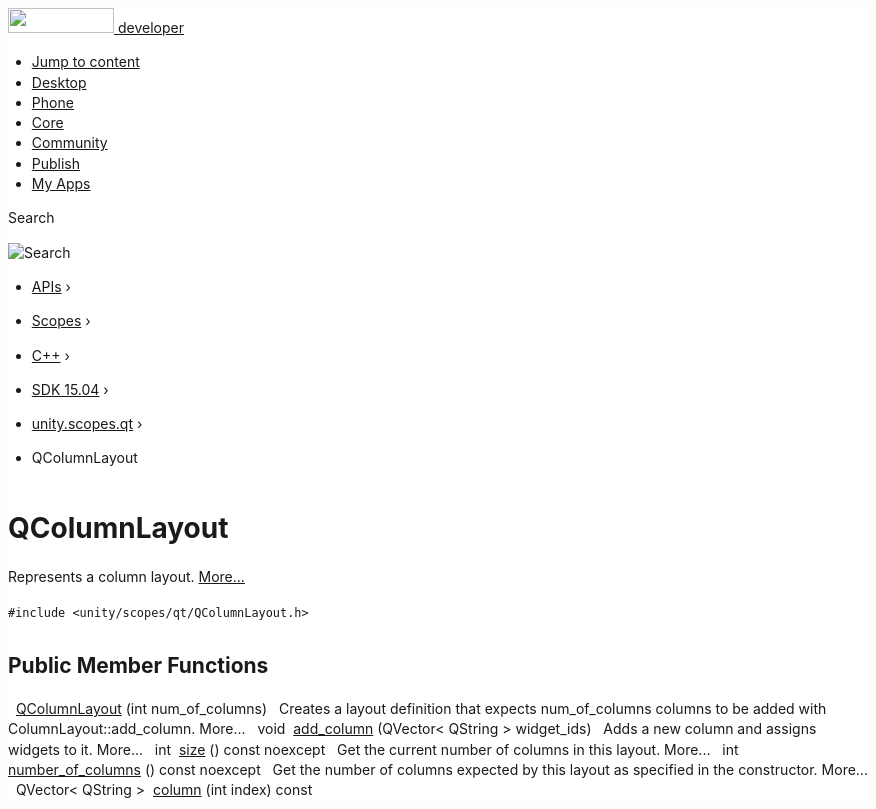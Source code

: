 <a href="https://developer.ubuntu.com/" class="logo-ubuntu"><img src="https://developer.ubuntu.com/assets/sites/ubuntu/latest/u/img/logos/logo-ubuntu-orange.svg" width="106" height="25" /> <span>developer</span></a>

-   [Jump to content](index.html#main-content)
-   [Desktop](https://developer.ubuntu.com/en/desktop/)
-   [Phone](https://developer.ubuntu.com/en/phone/)
-   [Core](https://developer.ubuntu.com/core)
-   [Community](https://developer.ubuntu.com/en/community/)
-   [Publish](https://developer.ubuntu.com/en/publish/)
-   [My Apps](https://myapps.developer.ubuntu.com/)

Search

<img src="https://developer.ubuntu.com/assets/sites/ubuntu/latest/u/img/search-white.svg" alt="Search" height="28" />

-   [APIs](../../../../index.html) ›
-   [Scopes](../../../index.html) ›
-   [C++](../../index.html) ›
-   [SDK 15.04](../index.html) ›
-   [unity.scopes.qt](../unity.scopes.qt/index.html) ›



-   QColumnLayout

QColumnLayout
=============

Represents a column layout. [More...](index.html#details)

`#include <unity/scopes/qt/QColumnLayout.h>`

<span id="pub-methods"></span> Public Member Functions
------------------------------------------------------

 
<a href="index.html#a89f72698ef94dd4db26d286df0e5eb05" class="el">QColumnLayout</a> (int num\_of\_columns)
 
Creates a layout definition that expects num\_of\_columns columns to be added with ColumnLayout::add\_column. More...
 
void 
<a href="index.html#ad7e3e39240dc8dc5a24cbe19235a0752" class="el">add_column</a> (QVector&lt; QString &gt; widget\_ids)
 
Adds a new column and assigns widgets to it. More...
 
int 
<a href="index.html#af062c78bd61aad7d0bfa03b8b06f7f20" class="el">size</a> () const noexcept
 
Get the current number of columns in this layout. More...
 
int 
<a href="index.html#a5a989ce965336941a2e24fcd763f0596" class="el">number_of_columns</a> () const noexcept
 
Get the number of columns expected by this layout as specified in the constructor. More...
 
QVector&lt; QString &gt; 
<a href="index.html#afa169274d04b70956761ca55451e5921" class="el">column</a> (int index) const
 